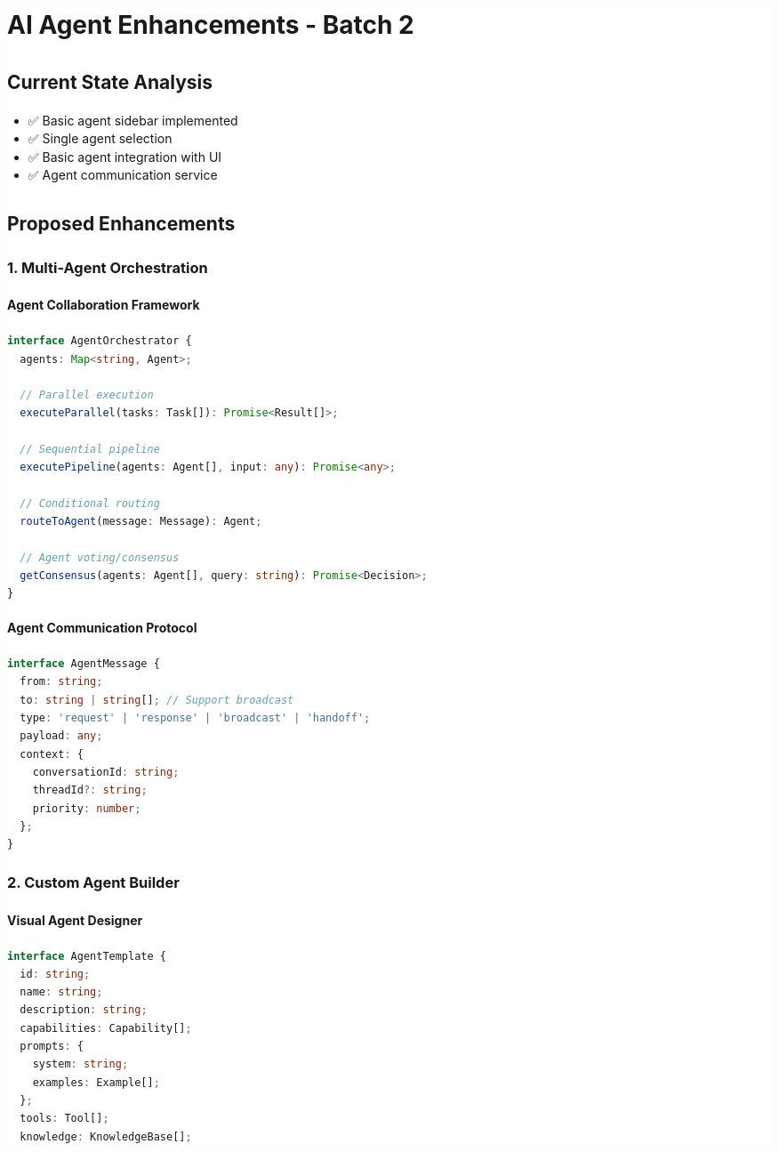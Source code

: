 # AI Agent Enhancements - Batch 2

## Current State Analysis
- ✅ Basic agent sidebar implemented
- ✅ Single agent selection
- ✅ Basic agent integration with UI
- ✅ Agent communication service

## Proposed Enhancements

### 1. Multi-Agent Orchestration

#### Agent Collaboration Framework
```typescript
interface AgentOrchestrator {
  agents: Map<string, Agent>;
  
  // Parallel execution
  executeParallel(tasks: Task[]): Promise<Result[]>;
  
  // Sequential pipeline
  executePipeline(agents: Agent[], input: any): Promise<any>;
  
  // Conditional routing
  routeToAgent(message: Message): Agent;
  
  // Agent voting/consensus
  getConsensus(agents: Agent[], query: string): Promise<Decision>;
}
```

#### Agent Communication Protocol
```typescript
interface AgentMessage {
  from: string;
  to: string | string[]; // Support broadcast
  type: 'request' | 'response' | 'broadcast' | 'handoff';
  payload: any;
  context: {
    conversationId: string;
    threadId?: string;
    priority: number;
  };
}
```

### 2. Custom Agent Builder

#### Visual Agent Designer
```typescript
interface AgentTemplate {
  id: string;
  name: string;
  description: string;
  capabilities: Capability[];
  prompts: {
    system: string;
    examples: Example[];
  };
  tools: Tool[];
  knowledge: KnowledgeBase[];
```